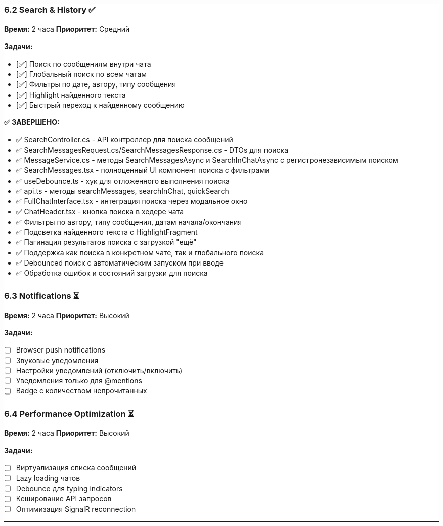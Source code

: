 ### **6.2 Search & History** ✅
**Время:** 2 часа
**Приоритет:** Средний

**Задачи:**
- [✅] Поиск по сообщениям внутри чата
- [✅] Глобальный поиск по всем чатам
- [✅] Фильтры по дате, автору, типу сообщения
- [✅] Highlight найденного текста
- [✅] Быстрый переход к найденному сообщению

**✅ ЗАВЕРШЕНО:**
- ✅ SearchController.cs - API контроллер для поиска сообщений
- ✅ SearchMessagesRequest.cs/SearchMessagesResponse.cs - DTOs для поиска
- ✅ MessageService.cs - методы SearchMessagesAsync и SearchInChatAsync с регистронезависимым поиском
- ✅ SearchMessages.tsx - полноценный UI компонент поиска с фильтрами
- ✅ useDebounce.ts - хук для отложенного выполнения поиска
- ✅ api.ts - методы searchMessages, searchInChat, quickSearch
- ✅ FullChatInterface.tsx - интеграция поиска через модальное окно
- ✅ ChatHeader.tsx - кнопка поиска в хедере чата
- ✅ Фильтры по автору, типу сообщения, датам начала/окончания
- ✅ Подсветка найденного текста с HighlightFragment
- ✅ Пагинация результатов поиска с загрузкой "ещё"
- ✅ Поддержка как поиска в конкретном чате, так и глобального поиска
- ✅ Debounced поиск с автоматическим запуском при вводе
- ✅ Обработка ошибок и состояний загрузки для поиска

### **6.3 Notifications** ⏳
**Время:** 2 часа
**Приоритет:** Высокий

**Задачи:**
- [ ] Browser push notifications
- [ ] Звуковые уведомления
- [ ] Настройки уведомлений (отключить/включить)
- [ ] Уведомления только для @mentions
- [ ] Badge с количеством непрочитанных

### **6.4 Performance Optimization** ⏳
**Время:** 2 часа
**Приоритет:** Высокий

**Задачи:**
- [ ] Виртуализация списка сообщений
- [ ] Lazy loading чатов
- [ ] Debounce для typing indicators
- [ ] Кеширование API запросов
- [ ] Оптимизация SignalR reconnection

---
